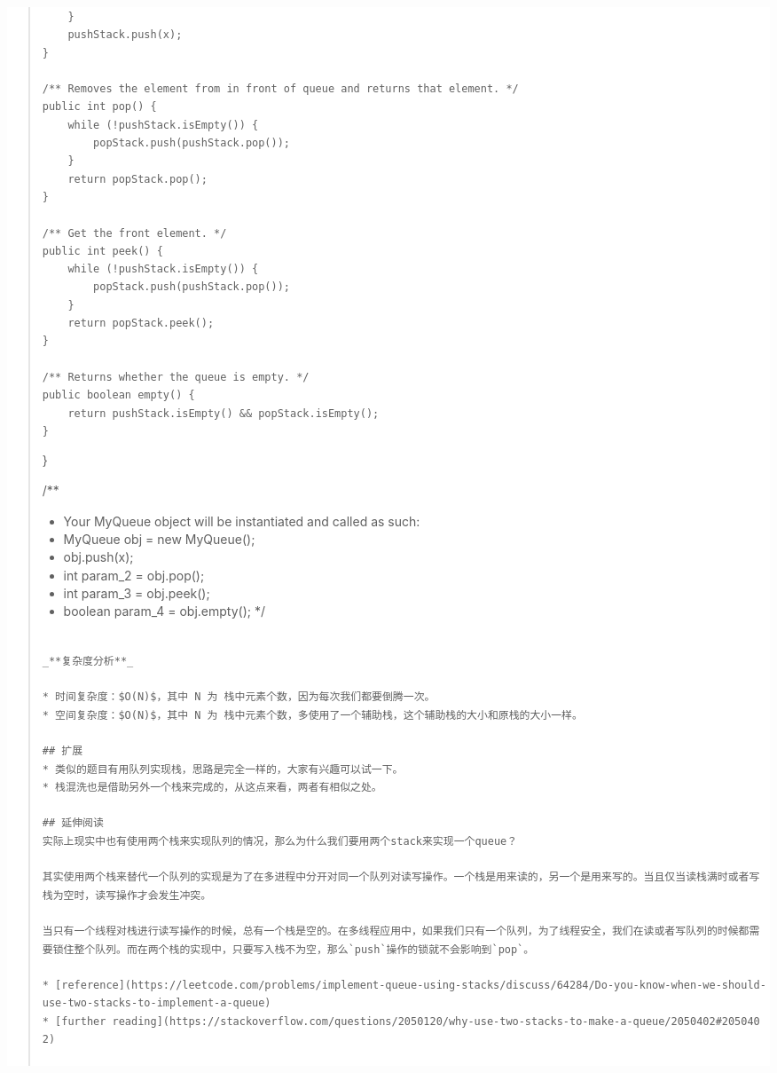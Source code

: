 >         }
>         pushStack.push(x);
>     }
>     
>     /** Removes the element from in front of queue and returns that element. */
>     public int pop() {
>         while (!pushStack.isEmpty()) {
>             popStack.push(pushStack.pop());
>         }
>         return popStack.pop();
>     }
>     
>     /** Get the front element. */
>     public int peek() {
>         while (!pushStack.isEmpty()) {
>             popStack.push(pushStack.pop());
>         }
>         return popStack.peek();
>     }
>     
>     /** Returns whether the queue is empty. */
>     public boolean empty() {
>         return pushStack.isEmpty() && popStack.isEmpty();
>     }
> }
> 
> /**
>  * Your MyQueue object will be instantiated and called as such:
>  * MyQueue obj = new MyQueue();
>  * obj.push(x);
>  * int param_2 = obj.pop();
>  * int param_3 = obj.peek();
>  * boolean param_4 = obj.empty();
>  */
> ```
>
> _**复杂度分析**_
>
> * 时间复杂度：$O(N)$，其中 N 为 栈中元素个数，因为每次我们都要倒腾一次。
> * 空间复杂度：$O(N)$，其中 N 为 栈中元素个数，多使用了一个辅助栈，这个辅助栈的大小和原栈的大小一样。
>
> ## 扩展
> * 类似的题目有用队列实现栈，思路是完全一样的，大家有兴趣可以试一下。
> * 栈混洗也是借助另外一个栈来完成的，从这点来看，两者有相似之处。
>
> ## 延伸阅读
> 实际上现实中也有使用两个栈来实现队列的情况，那么为什么我们要用两个stack来实现一个queue？
>
> 其实使用两个栈来替代一个队列的实现是为了在多进程中分开对同一个队列对读写操作。一个栈是用来读的，另一个是用来写的。当且仅当读栈满时或者写栈为空时，读写操作才会发生冲突。
>
> 当只有一个线程对栈进行读写操作的时候，总有一个栈是空的。在多线程应用中，如果我们只有一个队列，为了线程安全，我们在读或者写队列的时候都需要锁住整个队列。而在两个栈的实现中，只要写入栈不为空，那么`push`操作的锁就不会影响到`pop`。
>
> * [reference](https://leetcode.com/problems/implement-queue-using-stacks/discuss/64284/Do-you-know-when-we-should-use-two-stacks-to-implement-a-queue)
> * [further reading](https://stackoverflow.com/questions/2050120/why-use-two-stacks-to-make-a-queue/2050402#2050402)
>
> 